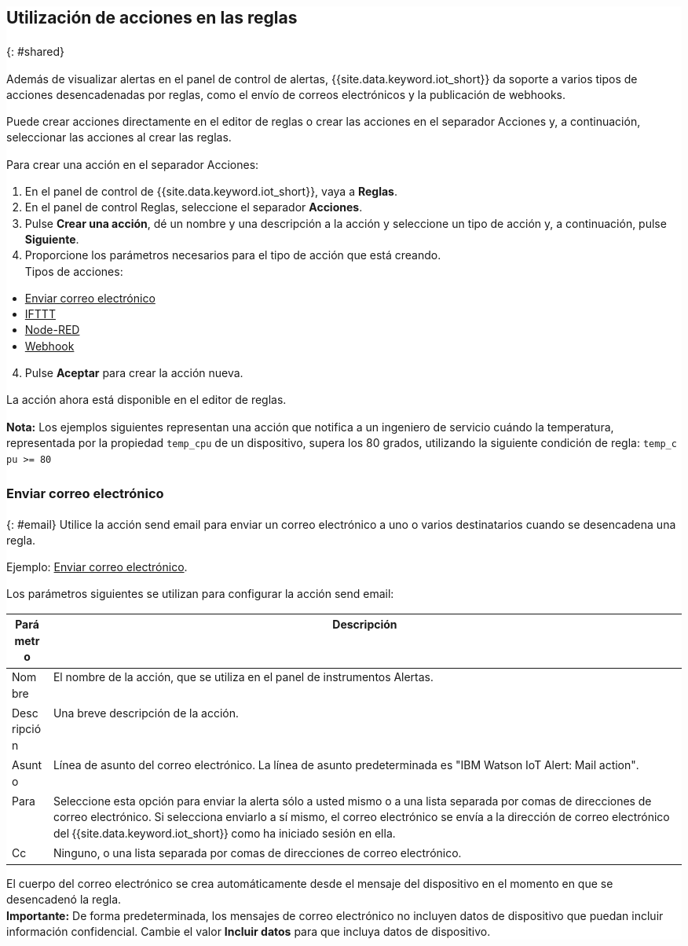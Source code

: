 

## Utilización de acciones en las reglas
{: #shared}

Además de visualizar alertas en el panel de control de alertas, {{site.data.keyword.iot_short}} da soporte a varios tipos de acciones desencadenadas por reglas, como el envío de correos electrónicos y la publicación de webhooks.

Puede crear acciones directamente en el editor de reglas o crear las acciones en el separador Acciones y, a continuación, seleccionar las acciones al crear las reglas.

Para crear una acción en el separador Acciones:
1. En el panel de control de {{site.data.keyword.iot_short}}, vaya a **Reglas**.
2. En el panel de control Reglas, seleccione el separador **Acciones**.
2. Pulse **Crear una acción**, dé un nombre y una descripción a la acción y seleccione un tipo de acción y, a continuación, pulse **Siguiente**.
3. Proporcione los parámetros necesarios para el tipo de acción que está creando.  
Tipos de acciones:  
 - [Enviar correo electrónico](#email "Enviar correo electrónico")
 - [IFTTT](#ifttt "IFTTT")
 - [Node-RED](#nodered "Node-RED")
 - [Webhook](#webhook "Webhook")
4. Pulse **Aceptar** para crear la acción nueva.

La acción ahora está disponible en el editor de reglas.

**Nota:** Los ejemplos siguientes representan una acción que notifica a un ingeniero de servicio cuándo la temperatura, representada por la propiedad `temp_cpu` de un dispositivo, supera los 80 grados, utilizando la siguiente condición de regla: `temp_cpu >= 80`

### Enviar correo electrónico  
{: #email}
Utilice la acción send email para enviar un correo electrónico a uno o varios destinatarios cuando se desencadena una regla.

Ejemplo: [Enviar correo electrónico](#emailex).

Los parámetros siguientes se utilizan para configurar la acción send email:

Parámetro | Descripción
---|---
Nombre | El nombre de la acción, que se utiliza en el panel de instrumentos Alertas.
Descripción | Una breve descripción de la acción.
Asunto | Línea de asunto del correo electrónico. La línea de asunto predeterminada es "IBM Watson IoT Alert: Mail action".
Para | Seleccione esta opción para enviar la alerta sólo a usted mismo o a una lista separada por comas de direcciones de correo electrónico. Si selecciona enviarlo a sí mismo, el correo electrónico se envía a la dirección de correo electrónico del {{site.data.keyword.iot_short}} como ha iniciado sesión en ella.
Cc | Ninguno, o una lista separada por comas de direcciones de correo electrónico.
El cuerpo del correo electrónico se crea automáticamente desde el mensaje del dispositivo en el momento en que se desencadenó la regla.  
**Importante:** De forma predeterminada, los mensajes de correo electrónico no incluyen datos de dispositivo que puedan incluir información confidencial. Cambie el valor **Incluir datos** para que incluya datos de dispositivo.
